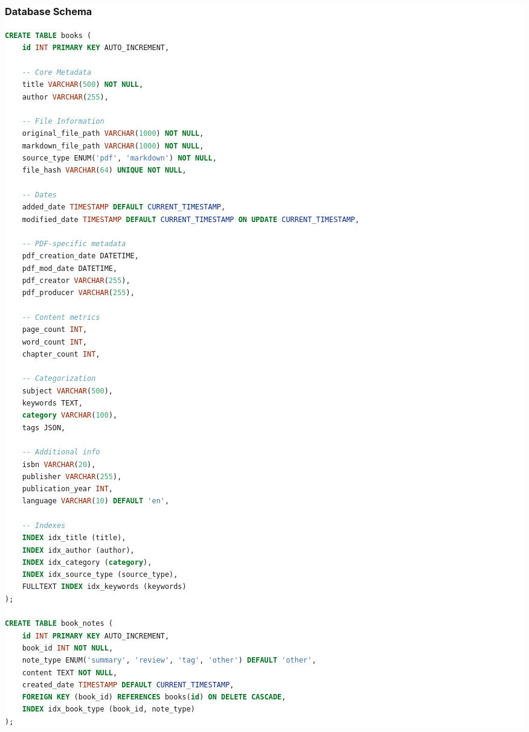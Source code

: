 ### Database Schema

```sql
CREATE TABLE books (
    id INT PRIMARY KEY AUTO_INCREMENT,

    -- Core Metadata
    title VARCHAR(500) NOT NULL,
    author VARCHAR(255),

    -- File Information
    original_file_path VARCHAR(1000) NOT NULL,
    markdown_file_path VARCHAR(1000) NOT NULL,
    source_type ENUM('pdf', 'markdown') NOT NULL,
    file_hash VARCHAR(64) UNIQUE NOT NULL,

    -- Dates
    added_date TIMESTAMP DEFAULT CURRENT_TIMESTAMP,
    modified_date TIMESTAMP DEFAULT CURRENT_TIMESTAMP ON UPDATE CURRENT_TIMESTAMP,

    -- PDF-specific metadata
    pdf_creation_date DATETIME,
    pdf_mod_date DATETIME,
    pdf_creator VARCHAR(255),
    pdf_producer VARCHAR(255),

    -- Content metrics
    page_count INT,
    word_count INT,
    chapter_count INT,

    -- Categorization
    subject VARCHAR(500),
    keywords TEXT,
    category VARCHAR(100),
    tags JSON,

    -- Additional info
    isbn VARCHAR(20),
    publisher VARCHAR(255),
    publication_year INT,
    language VARCHAR(10) DEFAULT 'en',

    -- Indexes
    INDEX idx_title (title),
    INDEX idx_author (author),
    INDEX idx_category (category),
    INDEX idx_source_type (source_type),
    FULLTEXT INDEX idx_keywords (keywords)
);

CREATE TABLE book_notes (
    id INT PRIMARY KEY AUTO_INCREMENT,
    book_id INT NOT NULL,
    note_type ENUM('summary', 'review', 'tag', 'other') DEFAULT 'other',
    content TEXT NOT NULL,
    created_date TIMESTAMP DEFAULT CURRENT_TIMESTAMP,
    FOREIGN KEY (book_id) REFERENCES books(id) ON DELETE CASCADE,
    INDEX idx_book_type (book_id, note_type)
);
```
